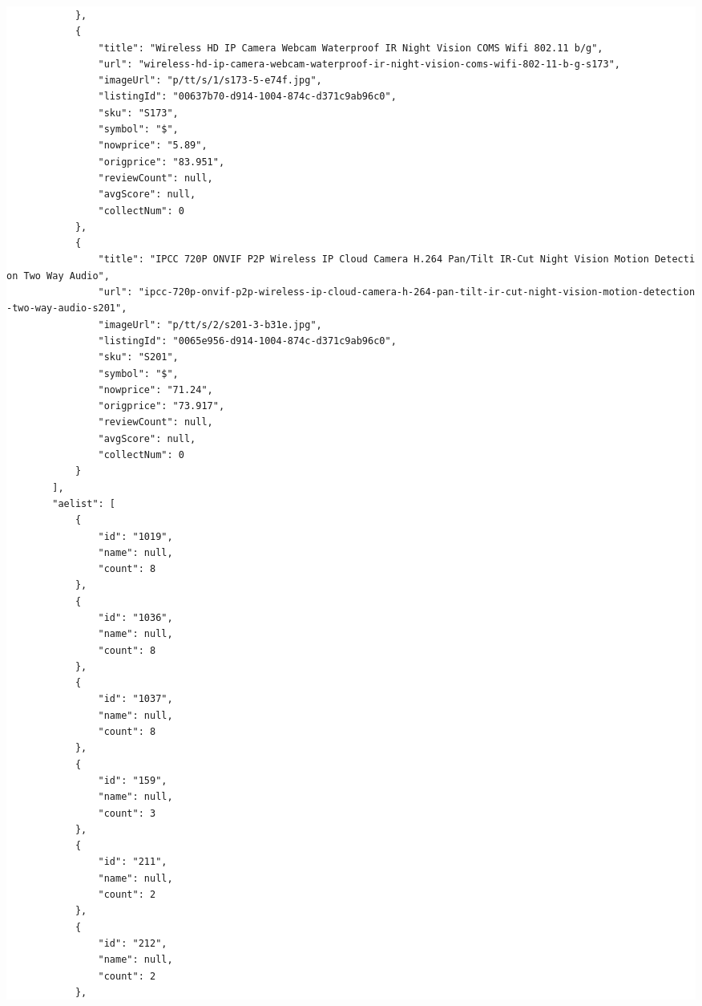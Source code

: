 ```
            },
            {
                "title": "Wireless HD IP Camera Webcam Waterproof IR Night Vision COMS Wifi 802.11 b/g",
                "url": "wireless-hd-ip-camera-webcam-waterproof-ir-night-vision-coms-wifi-802-11-b-g-s173",
                "imageUrl": "p/tt/s/1/s173-5-e74f.jpg",
                "listingId": "00637b70-d914-1004-874c-d371c9ab96c0",
                "sku": "S173",
                "symbol": "$",
                "nowprice": "5.89",
                "origprice": "83.951",
                "reviewCount": null,
                "avgScore": null,
                "collectNum": 0
            },
            {
                "title": "IPCC 720P ONVIF P2P Wireless IP Cloud Camera H.264 Pan/Tilt IR-Cut Night Vision Motion Detection Two Way Audio",
                "url": "ipcc-720p-onvif-p2p-wireless-ip-cloud-camera-h-264-pan-tilt-ir-cut-night-vision-motion-detection-two-way-audio-s201",
                "imageUrl": "p/tt/s/2/s201-3-b31e.jpg",
                "listingId": "0065e956-d914-1004-874c-d371c9ab96c0",
                "sku": "S201",
                "symbol": "$",
                "nowprice": "71.24",
                "origprice": "73.917",
                "reviewCount": null,
                "avgScore": null,
                "collectNum": 0
            }
        ],
        "aelist": [
            {
                "id": "1019",
                "name": null,
                "count": 8
            },
            {
                "id": "1036",
                "name": null,
                "count": 8
            },
            {
                "id": "1037",
                "name": null,
                "count": 8
            },
            {
                "id": "159",
                "name": null,
                "count": 3
            },
            {
                "id": "211",
                "name": null,
                "count": 2
            },
            {
                "id": "212",
                "name": null,
                "count": 2
            },
```